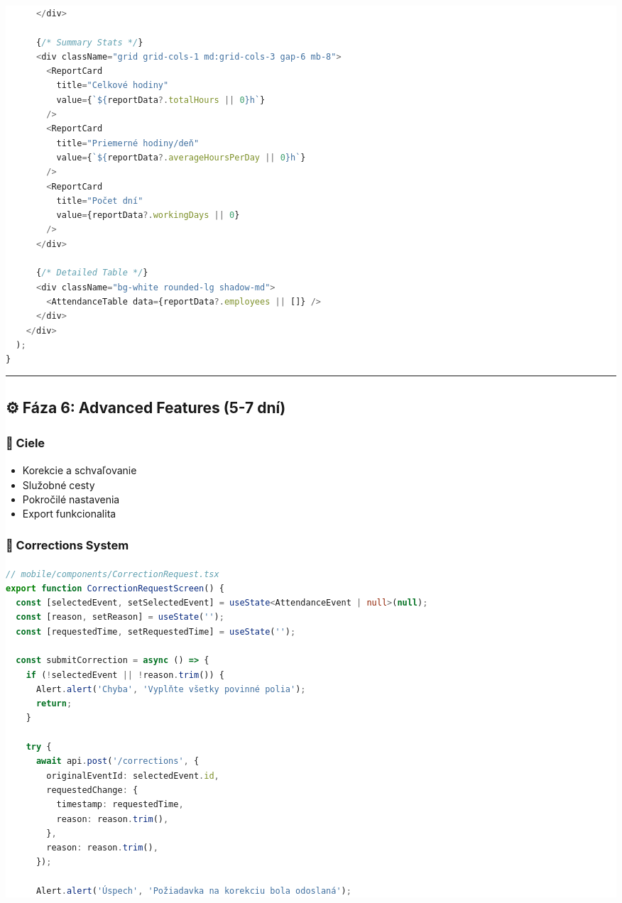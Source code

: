 ```typescript
      </div>
      
      {/* Summary Stats */}
      <div className="grid grid-cols-1 md:grid-cols-3 gap-6 mb-8">
        <ReportCard
          title="Celkové hodiny"
          value={`${reportData?.totalHours || 0}h`}
        />
        <ReportCard
          title="Priemerné hodiny/deň"
          value={`${reportData?.averageHoursPerDay || 0}h`}
        />
        <ReportCard
          title="Počet dní"
          value={reportData?.workingDays || 0}
        />
      </div>
      
      {/* Detailed Table */}
      <div className="bg-white rounded-lg shadow-md">
        <AttendanceTable data={reportData?.employees || []} />
      </div>
    </div>
  );
}
```

---

## ⚙️ Fáza 6: Advanced Features (5-7 dní)

### 🎯 Ciele
- Korekcie a schvaľovanie
- Služobné cesty
- Pokročilé nastavenia
- Export funkcionalita

### 📝 Corrections System
```typescript
// mobile/components/CorrectionRequest.tsx
export function CorrectionRequestScreen() {
  const [selectedEvent, setSelectedEvent] = useState<AttendanceEvent | null>(null);
  const [reason, setReason] = useState('');
  const [requestedTime, setRequestedTime] = useState('');
  
  const submitCorrection = async () => {
    if (!selectedEvent || !reason.trim()) {
      Alert.alert('Chyba', 'Vyplňte všetky povinné polia');
      return;
    }
    
    try {
      await api.post('/corrections', {
        originalEventId: selectedEvent.id,
        requestedChange: {
          timestamp: requestedTime,
          reason: reason.trim(),
        },
        reason: reason.trim(),
      });
      
      Alert.alert('Úspech', 'Požiadavka na korekciu bola odoslaná');
```